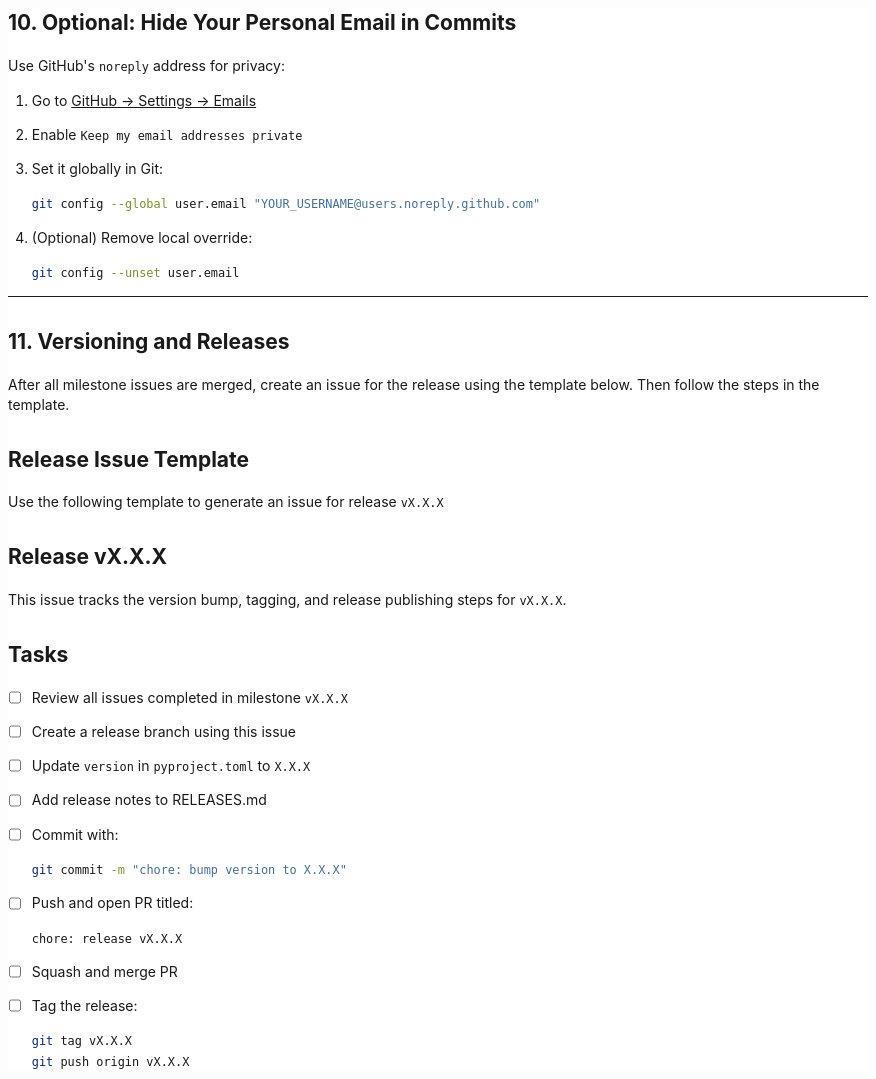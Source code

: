 
## 10. Optional: Hide Your Personal Email in Commits

Use GitHub's `noreply` address for privacy:

1. Go to [GitHub → Settings → Emails](https://github.com/settings/emails)
2. Enable `Keep my email addresses private`
3. Set it globally in Git:

   ```sh
   git config --global user.email "YOUR_USERNAME@users.noreply.github.com"
   ```

4. (Optional) Remove local override:

   ```sh
   git config --unset user.email
   ```

---

## 11. Versioning and Releases

After all milestone issues are merged, create an issue for the release
using the template below.  Then follow the steps in the template.

## Release Issue Template

Use the following template to generate an issue for release `vX.X.X`

## Release vX.X.X

This issue tracks the version bump, tagging, and release publishing steps for `vX.X.X`.

## Tasks

- [ ] Review all issues completed in milestone `vX.X.X`
- [ ] Create a release branch using this issue
- [ ] Update `version` in `pyproject.toml` to `X.X.X`
- [ ] Add release notes to RELEASES.md
- [ ] Commit with:

  ```sh
  git commit -m "chore: bump version to X.X.X"
  ```

- [ ] Push and open PR titled:

  ```text
  chore: release vX.X.X
  ```

- [ ] Squash and merge PR
- [ ] Tag the release:

  ```sh
  git tag vX.X.X
  git push origin vX.X.X
  ```
